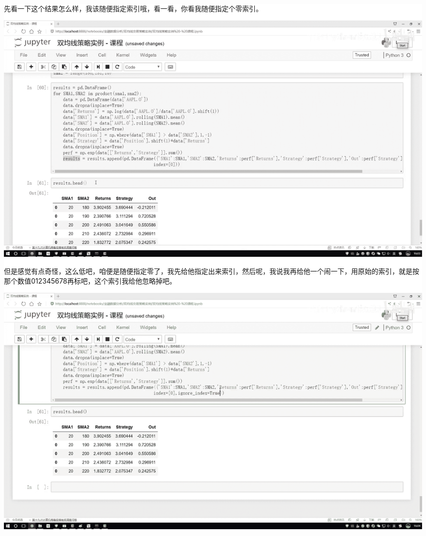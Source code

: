 先看一下这个结果怎么样，我该随便指定索引哦，看一看，你看我随便指定个零索引。

![](img/60f62b7d42ac4fed921d21456b628e78_76.png)

但是感觉有点奇怪，这么低吧，咱便是随便指定零了，我先给他指定出来索引，然后呢，我说我再给他一个闹一下，用原始的索引，就是按那个数值012345678再标吧，这个索引我给他忽略掉吧。



![](img/60f62b7d42ac4fed921d21456b628e78_78.png)
